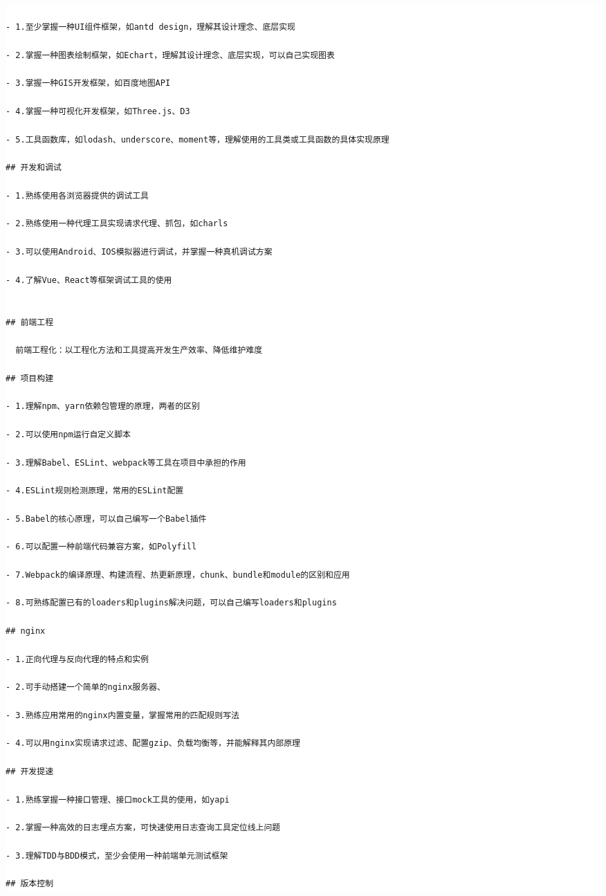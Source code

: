   ```

- 1.至少掌握一种UI组件框架，如antd design，理解其设计理念、底层实现

- 2.掌握一种图表绘制框架，如Echart，理解其设计理念、底层实现，可以自己实现图表

- 3.掌握一种GIS开发框架，如百度地图API

- 4.掌握一种可视化开发框架，如Three.js、D3

- 5.工具函数库，如lodash、underscore、moment等，理解使用的工具类或工具函数的具体实现原理

## 开发和调试

- 1.熟练使用各浏览器提供的调试工具

- 2.熟练使用一种代理工具实现请求代理、抓包，如charls

- 3.可以使用Android、IOS模拟器进行调试，并掌握一种真机调试方案

- 4.了解Vue、React等框架调试工具的使用


## 前端工程

    前端工程化：以工程化方法和工具提高开发生产效率、降低维护难度

## 项目构建

- 1.理解npm、yarn依赖包管理的原理，两者的区别

- 2.可以使用npm运行自定义脚本

- 3.理解Babel、ESLint、webpack等工具在项目中承担的作用

- 4.ESLint规则检测原理，常用的ESLint配置

- 5.Babel的核心原理，可以自己编写一个Babel插件

- 6.可以配置一种前端代码兼容方案，如Polyfill

- 7.Webpack的编译原理、构建流程、热更新原理，chunk、bundle和module的区别和应用

- 8.可熟练配置已有的loaders和plugins解决问题，可以自己编写loaders和plugins

## nginx

- 1.正向代理与反向代理的特点和实例

- 2.可手动搭建一个简单的nginx服务器、

- 3.熟练应用常用的nginx内置变量，掌握常用的匹配规则写法

- 4.可以用nginx实现请求过滤、配置gzip、负载均衡等，并能解释其内部原理

## 开发提速

- 1.熟练掌握一种接口管理、接口mock工具的使用，如yapi

- 2.掌握一种高效的日志埋点方案，可快速使用日志查询工具定位线上问题

- 3.理解TDD与BDD模式，至少会使用一种前端单元测试框架

## 版本控制
  ```
